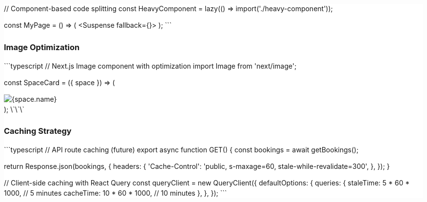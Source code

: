 // Component-based code splitting
const HeavyComponent = lazy(() => import('./heavy-component'));

const MyPage = () => (
  <Suspense fallback={<LoadingSpinner />}>
    <HeavyComponent />
  </Suspense>
);
\`\`\`

### **Image Optimization**

\`\`\`typescript
// Next.js Image component with optimization
import Image from 'next/image';

const SpaceCard = ({ space }) => (
  <div className="space-card">
    <Image
      src={space.image || "/placeholder.svg"}
      alt={space.name}
      width={400}
      height={300}
      placeholder="blur"
      blurDataURL="data:image/jpeg;base64,..."
      sizes="(max-width: 768px) 100vw, (max-width: 1200px) 50vw, 33vw"
    />
  </div>
);
\`\`\`

### **Caching Strategy**

\`\`\`typescript
// API route caching (future)
export async function GET() {
  const bookings = await getBookings();
  
  return Response.json(bookings, {
    headers: {
      'Cache-Control': 'public, s-maxage=60, stale-while-revalidate=300',
    },
  });
}

// Client-side caching with React Query
const queryClient = new QueryClient({
  defaultOptions: {
    queries: {
      staleTime: 5 * 60 * 1000, // 5 minutes
      cacheTime: 10 * 60 * 1000, // 10 minutes
    },
  },
});
\`\`\`
